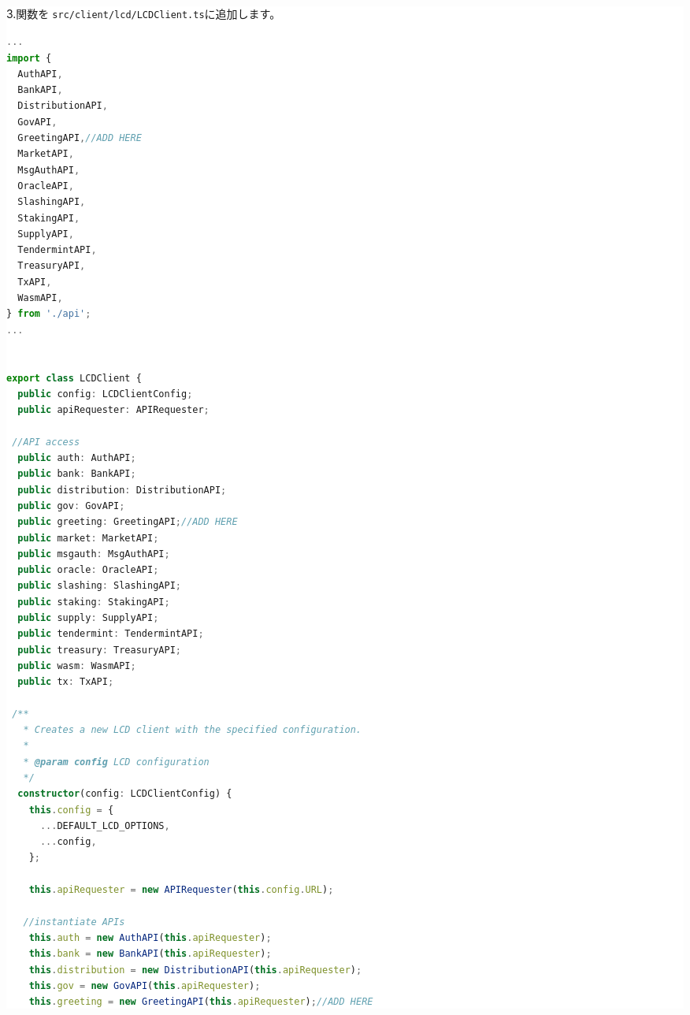 3.関数を `src/client/lcd/LCDClient.ts`に追加します。 

```ts
...
import {
  AuthAPI,
  BankAPI,
  DistributionAPI,
  GovAPI,
  GreetingAPI,//ADD HERE
  MarketAPI,
  MsgAuthAPI,
  OracleAPI,
  SlashingAPI,
  StakingAPI,
  SupplyAPI,
  TendermintAPI,
  TreasuryAPI,
  TxAPI,
  WasmAPI,
} from './api';
...


export class LCDClient {
  public config: LCDClientConfig;
  public apiRequester: APIRequester;

 //API access
  public auth: AuthAPI;
  public bank: BankAPI;
  public distribution: DistributionAPI;
  public gov: GovAPI;
  public greeting: GreetingAPI;//ADD HERE
  public market: MarketAPI;
  public msgauth: MsgAuthAPI;
  public oracle: OracleAPI;
  public slashing: SlashingAPI;
  public staking: StakingAPI;
  public supply: SupplyAPI;
  public tendermint: TendermintAPI;
  public treasury: TreasuryAPI;
  public wasm: WasmAPI;
  public tx: TxAPI;

 /**
   * Creates a new LCD client with the specified configuration.
   *
   * @param config LCD configuration
   */
  constructor(config: LCDClientConfig) {
    this.config = {
      ...DEFAULT_LCD_OPTIONS,
      ...config,
    };

    this.apiRequester = new APIRequester(this.config.URL);

   //instantiate APIs
    this.auth = new AuthAPI(this.apiRequester);
    this.bank = new BankAPI(this.apiRequester);
    this.distribution = new DistributionAPI(this.apiRequester);
    this.gov = new GovAPI(this.apiRequester);
    this.greeting = new GreetingAPI(this.apiRequester);//ADD HERE
```